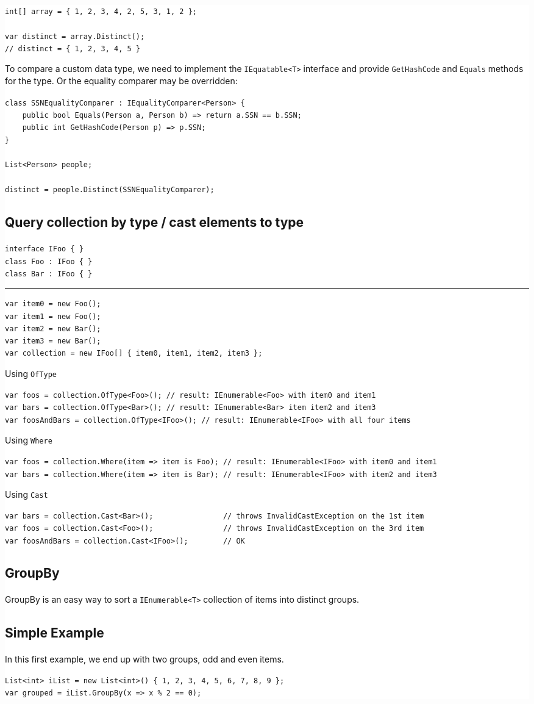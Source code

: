     int[] array = { 1, 2, 3, 4, 2, 5, 3, 1, 2 };

    var distinct = array.Distinct();
    // distinct = { 1, 2, 3, 4, 5 }

To compare a custom data type, we need to implement the `IEquatable<T>` interface and provide `GetHashCode` and `Equals` methods for the type. Or the equality comparer may be overridden:

    class SSNEqualityComparer : IEqualityComparer<Person> {
        public bool Equals(Person a, Person b) => return a.SSN == b.SSN;
        public int GetHashCode(Person p) => p.SSN;
    }

    List<Person> people;

    distinct = people.Distinct(SSNEqualityComparer);

## Query collection by type / cast elements to type
    interface IFoo { }
    class Foo : IFoo { }
    class Bar : IFoo { }

----------
    var item0 = new Foo();
    var item1 = new Foo();
    var item2 = new Bar();
    var item3 = new Bar();
    var collection = new IFoo[] { item0, item1, item2, item3 };

Using `OfType` 

    var foos = collection.OfType<Foo>(); // result: IEnumerable<Foo> with item0 and item1
    var bars = collection.OfType<Bar>(); // result: IEnumerable<Bar> item item2 and item3
    var foosAndBars = collection.OfType<IFoo>(); // result: IEnumerable<IFoo> with all four items

Using `Where`

    var foos = collection.Where(item => item is Foo); // result: IEnumerable<IFoo> with item0 and item1
    var bars = collection.Where(item => item is Bar); // result: IEnumerable<IFoo> with item2 and item3

Using `Cast`

    var bars = collection.Cast<Bar>();                // throws InvalidCastException on the 1st item
    var foos = collection.Cast<Foo>();                // throws InvalidCastException on the 3rd item
    var foosAndBars = collection.Cast<IFoo>();        // OK 
    

## GroupBy
GroupBy is an easy way to sort a `IEnumerable<T>` collection of items into distinct groups. 
## Simple Example ##
In this first example, we end up with two groups, odd and even items.

    List<int> iList = new List<int>() { 1, 2, 3, 4, 5, 6, 7, 8, 9 };
    var grouped = iList.GroupBy(x => x % 2 == 0);

